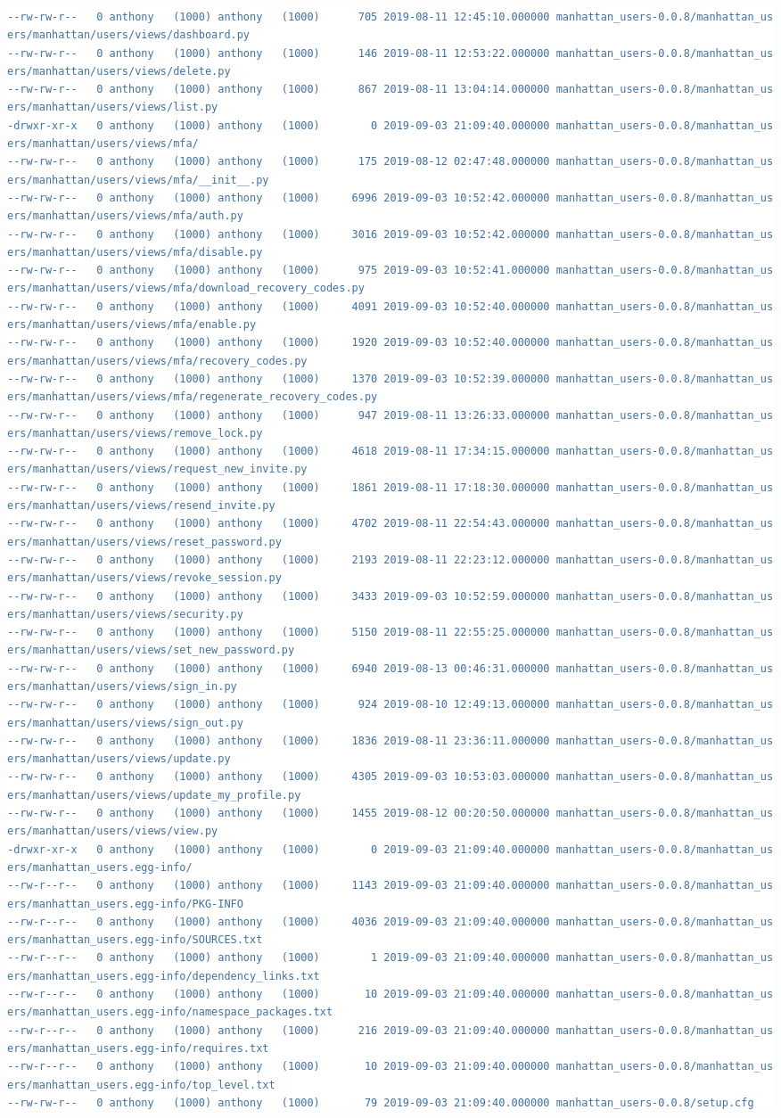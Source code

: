 ```diff
--rw-rw-r--   0 anthony   (1000) anthony   (1000)      705 2019-08-11 12:45:10.000000 manhattan_users-0.0.8/manhattan_users/manhattan/users/views/dashboard.py
--rw-rw-r--   0 anthony   (1000) anthony   (1000)      146 2019-08-11 12:53:22.000000 manhattan_users-0.0.8/manhattan_users/manhattan/users/views/delete.py
--rw-rw-r--   0 anthony   (1000) anthony   (1000)      867 2019-08-11 13:04:14.000000 manhattan_users-0.0.8/manhattan_users/manhattan/users/views/list.py
-drwxr-xr-x   0 anthony   (1000) anthony   (1000)        0 2019-09-03 21:09:40.000000 manhattan_users-0.0.8/manhattan_users/manhattan/users/views/mfa/
--rw-rw-r--   0 anthony   (1000) anthony   (1000)      175 2019-08-12 02:47:48.000000 manhattan_users-0.0.8/manhattan_users/manhattan/users/views/mfa/__init__.py
--rw-rw-r--   0 anthony   (1000) anthony   (1000)     6996 2019-09-03 10:52:42.000000 manhattan_users-0.0.8/manhattan_users/manhattan/users/views/mfa/auth.py
--rw-rw-r--   0 anthony   (1000) anthony   (1000)     3016 2019-09-03 10:52:42.000000 manhattan_users-0.0.8/manhattan_users/manhattan/users/views/mfa/disable.py
--rw-rw-r--   0 anthony   (1000) anthony   (1000)      975 2019-09-03 10:52:41.000000 manhattan_users-0.0.8/manhattan_users/manhattan/users/views/mfa/download_recovery_codes.py
--rw-rw-r--   0 anthony   (1000) anthony   (1000)     4091 2019-09-03 10:52:40.000000 manhattan_users-0.0.8/manhattan_users/manhattan/users/views/mfa/enable.py
--rw-rw-r--   0 anthony   (1000) anthony   (1000)     1920 2019-09-03 10:52:40.000000 manhattan_users-0.0.8/manhattan_users/manhattan/users/views/mfa/recovery_codes.py
--rw-rw-r--   0 anthony   (1000) anthony   (1000)     1370 2019-09-03 10:52:39.000000 manhattan_users-0.0.8/manhattan_users/manhattan/users/views/mfa/regenerate_recovery_codes.py
--rw-rw-r--   0 anthony   (1000) anthony   (1000)      947 2019-08-11 13:26:33.000000 manhattan_users-0.0.8/manhattan_users/manhattan/users/views/remove_lock.py
--rw-rw-r--   0 anthony   (1000) anthony   (1000)     4618 2019-08-11 17:34:15.000000 manhattan_users-0.0.8/manhattan_users/manhattan/users/views/request_new_invite.py
--rw-rw-r--   0 anthony   (1000) anthony   (1000)     1861 2019-08-11 17:18:30.000000 manhattan_users-0.0.8/manhattan_users/manhattan/users/views/resend_invite.py
--rw-rw-r--   0 anthony   (1000) anthony   (1000)     4702 2019-08-11 22:54:43.000000 manhattan_users-0.0.8/manhattan_users/manhattan/users/views/reset_password.py
--rw-rw-r--   0 anthony   (1000) anthony   (1000)     2193 2019-08-11 22:23:12.000000 manhattan_users-0.0.8/manhattan_users/manhattan/users/views/revoke_session.py
--rw-rw-r--   0 anthony   (1000) anthony   (1000)     3433 2019-09-03 10:52:59.000000 manhattan_users-0.0.8/manhattan_users/manhattan/users/views/security.py
--rw-rw-r--   0 anthony   (1000) anthony   (1000)     5150 2019-08-11 22:55:25.000000 manhattan_users-0.0.8/manhattan_users/manhattan/users/views/set_new_password.py
--rw-rw-r--   0 anthony   (1000) anthony   (1000)     6940 2019-08-13 00:46:31.000000 manhattan_users-0.0.8/manhattan_users/manhattan/users/views/sign_in.py
--rw-rw-r--   0 anthony   (1000) anthony   (1000)      924 2019-08-10 12:49:13.000000 manhattan_users-0.0.8/manhattan_users/manhattan/users/views/sign_out.py
--rw-rw-r--   0 anthony   (1000) anthony   (1000)     1836 2019-08-11 23:36:11.000000 manhattan_users-0.0.8/manhattan_users/manhattan/users/views/update.py
--rw-rw-r--   0 anthony   (1000) anthony   (1000)     4305 2019-09-03 10:53:03.000000 manhattan_users-0.0.8/manhattan_users/manhattan/users/views/update_my_profile.py
--rw-rw-r--   0 anthony   (1000) anthony   (1000)     1455 2019-08-12 00:20:50.000000 manhattan_users-0.0.8/manhattan_users/manhattan/users/views/view.py
-drwxr-xr-x   0 anthony   (1000) anthony   (1000)        0 2019-09-03 21:09:40.000000 manhattan_users-0.0.8/manhattan_users/manhattan_users.egg-info/
--rw-r--r--   0 anthony   (1000) anthony   (1000)     1143 2019-09-03 21:09:40.000000 manhattan_users-0.0.8/manhattan_users/manhattan_users.egg-info/PKG-INFO
--rw-r--r--   0 anthony   (1000) anthony   (1000)     4036 2019-09-03 21:09:40.000000 manhattan_users-0.0.8/manhattan_users/manhattan_users.egg-info/SOURCES.txt
--rw-r--r--   0 anthony   (1000) anthony   (1000)        1 2019-09-03 21:09:40.000000 manhattan_users-0.0.8/manhattan_users/manhattan_users.egg-info/dependency_links.txt
--rw-r--r--   0 anthony   (1000) anthony   (1000)       10 2019-09-03 21:09:40.000000 manhattan_users-0.0.8/manhattan_users/manhattan_users.egg-info/namespace_packages.txt
--rw-r--r--   0 anthony   (1000) anthony   (1000)      216 2019-09-03 21:09:40.000000 manhattan_users-0.0.8/manhattan_users/manhattan_users.egg-info/requires.txt
--rw-r--r--   0 anthony   (1000) anthony   (1000)       10 2019-09-03 21:09:40.000000 manhattan_users-0.0.8/manhattan_users/manhattan_users.egg-info/top_level.txt
--rw-rw-r--   0 anthony   (1000) anthony   (1000)       79 2019-09-03 21:09:40.000000 manhattan_users-0.0.8/setup.cfg
```